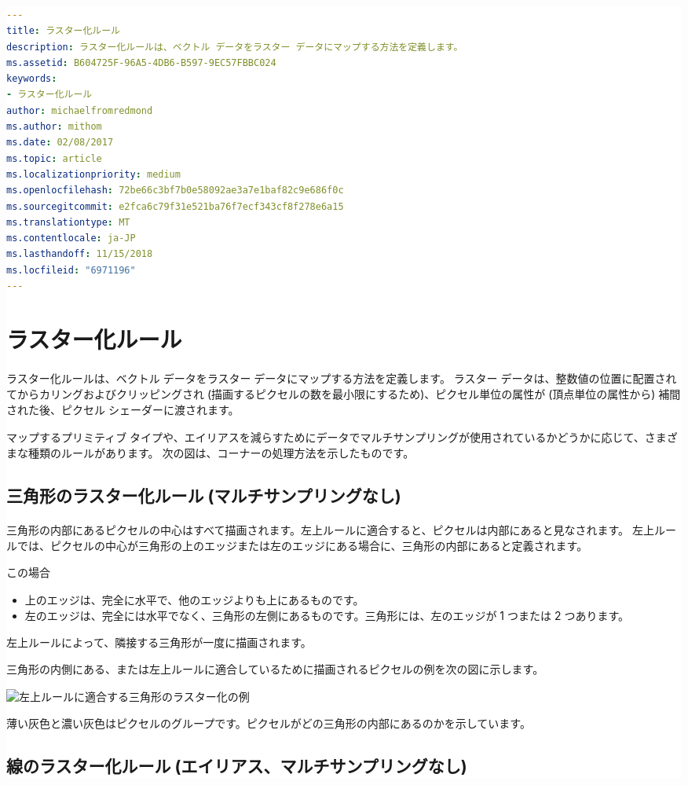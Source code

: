 ```yaml
---
title: ラスター化ルール
description: ラスター化ルールは、ベクトル データをラスター データにマップする方法を定義します。
ms.assetid: B604725F-96A5-4DB6-B597-9EC57FBBC024
keywords:
- ラスター化ルール
author: michaelfromredmond
ms.author: mithom
ms.date: 02/08/2017
ms.topic: article
ms.localizationpriority: medium
ms.openlocfilehash: 72be66c3bf7b0e58092ae3a7e1baf82c9e686f0c
ms.sourcegitcommit: e2fca6c79f31e521ba76f7ecf343cf8f278e6a15
ms.translationtype: MT
ms.contentlocale: ja-JP
ms.lasthandoff: 11/15/2018
ms.locfileid: "6971196"
---
```

# <a name="rasterization-rules"></a>ラスター化ルール


ラスター化ルールは、ベクトル データをラスター データにマップする方法を定義します。 ラスター データは、整数値の位置に配置されてからカリングおよびクリッピングされ (描画するピクセルの数を最小限にするため)、ピクセル単位の属性が (頂点単位の属性から) 補間された後、ピクセル シェーダーに渡されます。

マップするプリミティブ タイプや、エイリアスを減らすためにデータでマルチサンプリングが使用されているかどうかに応じて、さまざまな種類のルールがあります。 次の図は、コーナーの処理方法を示したものです。

## <a name="span-idtrianglespanspan-idtrianglespanspan-idtrianglespantriangle-rasterization-rules-without-multisampling"></a><span id="Triangle"></span><span id="triangle"></span><span id="TRIANGLE"></span>三角形のラスター化ルール (マルチサンプリングなし)


三角形の内部にあるピクセルの中心はすべて描画されます。左上ルールに適合すると、ピクセルは内部にあると見なされます。 左上ルールでは、ピクセルの中心が三角形の上のエッジまたは左のエッジにある場合に、三角形の内部にあると定義されます。

この場合

-   上のエッジは、完全に水平で、他のエッジよりも上にあるものです。
-   左のエッジは、完全には水平でなく、三角形の左側にあるものです。三角形には、左のエッジが 1 つまたは 2 つあります。

左上ルールによって、隣接する三角形が一度に描画されます。

三角形の内側にある、または左上ルールに適合しているために描画されるピクセルの例を次の図に示します。

![左上ルールに適合する三角形のラスター化の例](images/d3d10-rasterrulestriangle.png)

薄い灰色と濃い灰色はピクセルのグループです。ピクセルがどの三角形の内部にあるのかを示しています。

## <a name="span-idline1spanspan-idline1spanspan-idline1spanline-rasterization-rules-aliased-without-multisampling"></a><span id="Line_1"></span><span id="line_1"></span><span id="LINE_1"></span>線のラスター化ルール (エイリアス、マルチサンプリングなし)
